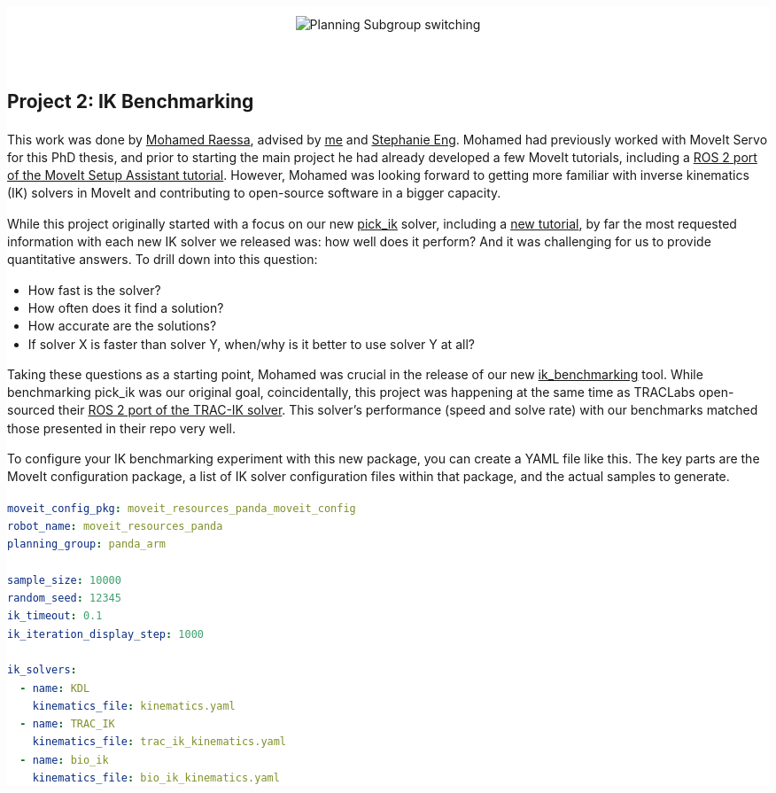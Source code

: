 <div style="text-align:center">
    <img width="500" style="margin: 10px auto 32px;" src="{{ site.url }}/assets/images/blog_posts/GSoC_2023/image4.gif" alt="Planning Subgroup switching" />
</div>

## Project 2: IK Benchmarking
This work was done by [Mohamed Raessa](https://github.com/Robotawi), advised by [me](https://github.com/sea-bass) and [Stephanie Eng](https://github.com/stephanie-eng). Mohamed had previously worked with MoveIt Servo for this PhD thesis, and prior to starting the main project he had already developed a few MoveIt tutorials, including a [ROS 2 port of the MoveIt Setup Assistant tutorial](https://github.com/ros-planning/moveit2_tutorials/pull/647). However, Mohamed was looking forward to getting more familiar with inverse kinematics (IK) solvers in MoveIt and contributing to open-source software in a bigger capacity.

While this project originally started with a focus on our new [pick_ik](https://github.com/PickNikRobotics/pick_ik) solver, including a [new tutorial](https://moveit.picknik.ai/main/doc/how_to_guides/pick_ik/pick_ik_tutorial.html), by far the most requested information with each new IK solver we released was: how well does it perform? And it was challenging for us to provide quantitative answers. To drill down into this question:

* How fast is the solver?
* How often does it find a solution?
* How accurate are the solutions?
* If solver X is faster than solver Y, when/why is it better to use solver Y at all?

Taking these questions as a starting point, Mohamed was crucial in the release of our new [ik_benchmarking](https://github.com/PickNikRobotics/ik_benchmarking) tool. While benchmarking pick_ik was our original goal, coincidentally, this project was happening at the same time as TRACLabs open-sourced their [ROS 2 port of the TRAC-IK solver](https://bitbucket.org/traclabs/trac_ik/src/rolling-devel/). This solver’s performance (speed and solve rate) with our benchmarks matched those presented in their repo very well.

To configure your IK benchmarking experiment with this new package, you can create a YAML file like this. The key parts are the MoveIt configuration package, a list of IK solver configuration files within that package, and the actual samples to generate.

```yaml
moveit_config_pkg: moveit_resources_panda_moveit_config
robot_name: moveit_resources_panda
planning_group: panda_arm

sample_size: 10000
random_seed: 12345
ik_timeout: 0.1
ik_iteration_display_step: 1000

ik_solvers:
  - name: KDL
    kinematics_file: kinematics.yaml
  - name: TRAC_IK
    kinematics_file: trac_ik_kinematics.yaml
  - name: bio_ik
    kinematics_file: bio_ik_kinematics.yaml
```
